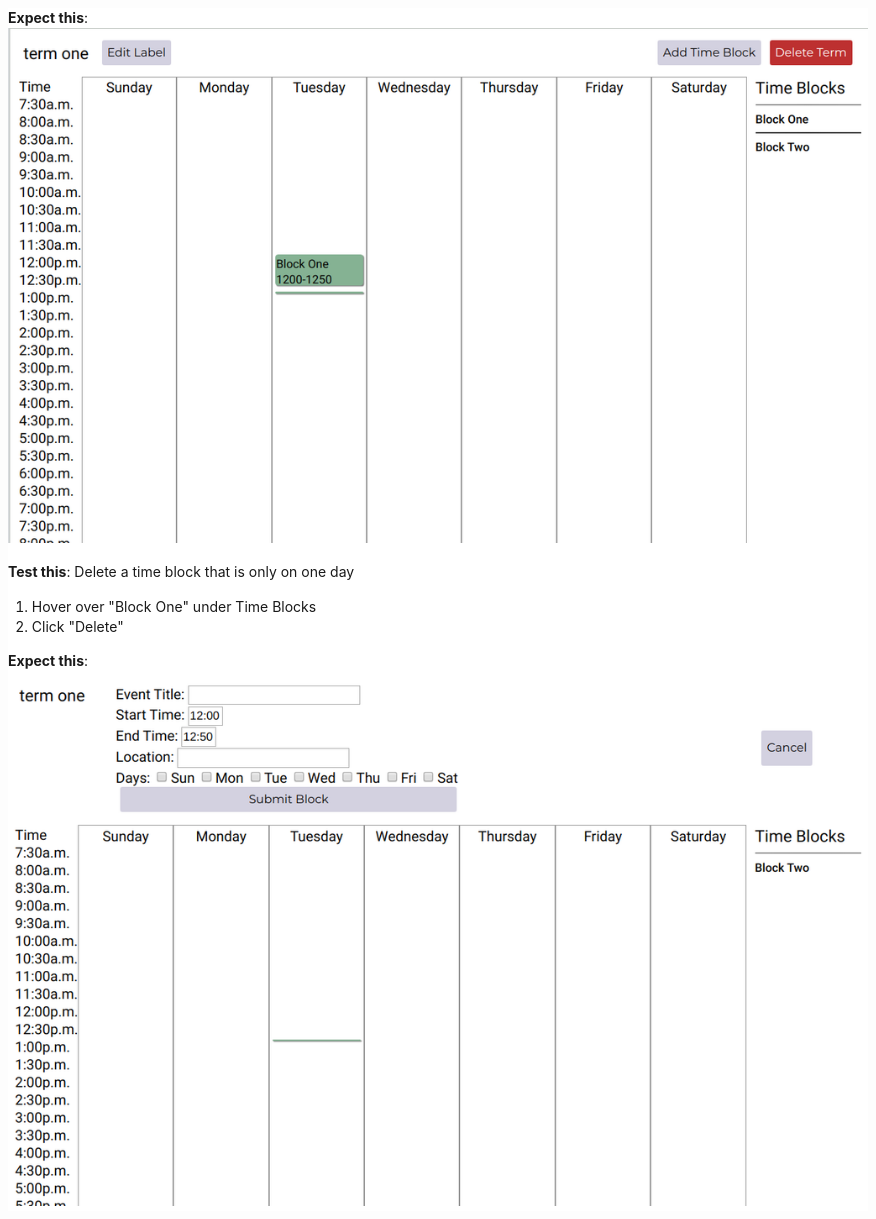 **Expect this**: 
![starter options](documentation/testImages/timeblock2.png)

**Test this**: Delete a time block that is only on one day
1. Hover over "Block One" under Time Blocks
2. Click "Delete"

**Expect this**: 
![starter options](documentation/testImages/timeblock3.png)
